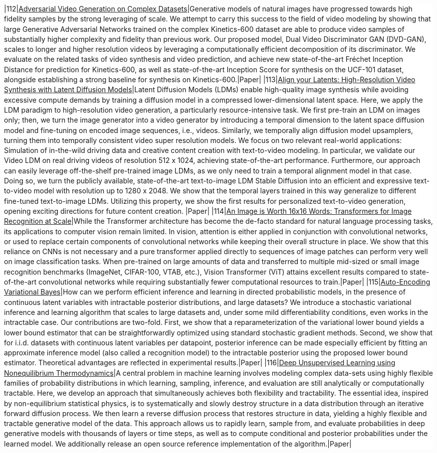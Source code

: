 |112|[Adversarial Video Generation on Complex Datasets](https://arxiv.org/abs/1907.06571)|Generative models of natural images have progressed towards high fidelity samples by the strong leveraging of scale. We attempt to carry this success to the field of video modeling by showing that large Generative Adversarial Networks trained on the complex Kinetics-600 dataset are able to produce video samples of substantially higher complexity and fidelity than previous work. Our proposed model, Dual Video Discriminator GAN (DVD-GAN), scales to longer and higher resolution videos by leveraging a computationally efficient decomposition of its discriminator. We evaluate on the related tasks of video synthesis and video prediction, and achieve new state-of-the-art Fréchet Inception Distance for prediction for Kinetics-600, as well as state-of-the-art Inception Score for synthesis on the UCF-101 dataset, alongside establishing a strong baseline for synthesis on Kinetics-600.|Paper|
|113|[Align your Latents: High-Resolution Video Synthesis with Latent Diffusion Models](https://arxiv.org/abs/2304.08818)|Latent Diffusion Models (LDMs) enable high-quality image synthesis while avoiding excessive compute demands by training a diffusion model in a compressed lower-dimensional latent space. Here, we apply the LDM paradigm to high-resolution video generation, a particularly resource-intensive task. We first pre-train an LDM on images only; then, we turn the image generator into a video generator by introducing a temporal dimension to the latent space diffusion model and fine-tuning on encoded image sequences, i.e., videos. Similarly, we temporally align diffusion model upsamplers, turning them into temporally consistent video super resolution models. We focus on two relevant real-world applications: Simulation of in-the-wild driving data and creative content creation with text-to-video modeling. In particular, we validate our Video LDM on real driving videos of resolution 512 x 1024, achieving state-of-the-art performance. Furthermore, our approach can easily leverage off-the-shelf pre-trained image LDMs, as we only need to train a temporal alignment model in that case. Doing so, we turn the publicly available, state-of-the-art text-to-image LDM Stable Diffusion into an efficient and expressive text-to-video model with resolution up to 1280 x 2048. We show that the temporal layers trained in this way generalize to different fine-tuned text-to-image LDMs. Utilizing this property, we show the first results for personalized text-to-video generation, opening exciting directions for future content creation. |Paper|
|114|[An Image is Worth 16x16 Words: Transformers for Image Recognition at Scale](https://arxiv.org/abs/2010.11929)|While the Transformer architecture has become the de-facto standard for natural language processing tasks, its applications to computer vision remain limited. In vision, attention is either applied in conjunction with convolutional networks, or used to replace certain components of convolutional networks while keeping their overall structure in place. We show that this reliance on CNNs is not necessary and a pure transformer applied directly to sequences of image patches can perform very well on image classification tasks. When pre-trained on large amounts of data and transferred to multiple mid-sized or small image recognition benchmarks (ImageNet, CIFAR-100, VTAB, etc.), Vision Transformer (ViT) attains excellent results compared to state-of-the-art convolutional networks while requiring substantially fewer computational resources to train.|Paper|
|115|[Auto-Encoding Variational Bayes](https://arxiv.org/abs/1312.6114)|How can we perform efficient inference and learning in directed probabilistic models, in the presence of continuous latent variables with intractable posterior distributions, and large datasets? We introduce a stochastic variational inference and learning algorithm that scales to large datasets and, under some mild differentiability conditions, even works in the intractable case. Our contributions are two-fold. First, we show that a reparameterization of the variational lower bound yields a lower bound estimator that can be straightforwardly optimized using standard stochastic gradient methods. Second, we show that for i.i.d. datasets with continuous latent variables per datapoint, posterior inference can be made especially efficient by fitting an approximate inference model (also called a recognition model) to the intractable posterior using the proposed lower bound estimator. Theoretical advantages are reflected in experimental results.|Paper|
|116|[Deep Unsupervised Learning using Nonequilibrium Thermodynamics](https://arxiv.org/abs/1503.03585)|A central problem in machine learning involves modeling complex data-sets using highly flexible families of probability distributions in which learning, sampling, inference, and evaluation are still analytically or computationally tractable. Here, we develop an approach that simultaneously achieves both flexibility and tractability. The essential idea, inspired by non-equilibrium statistical physics, is to systematically and slowly destroy structure in a data distribution through an iterative forward diffusion process. We then learn a reverse diffusion process that restores structure in data, yielding a highly flexible and tractable generative model of the data. This approach allows us to rapidly learn, sample from, and evaluate probabilities in deep generative models with thousands of layers or time steps, as well as to compute conditional and posterior probabilities under the learned model. We additionally release an open source reference implementation of the algorithm.|Paper|